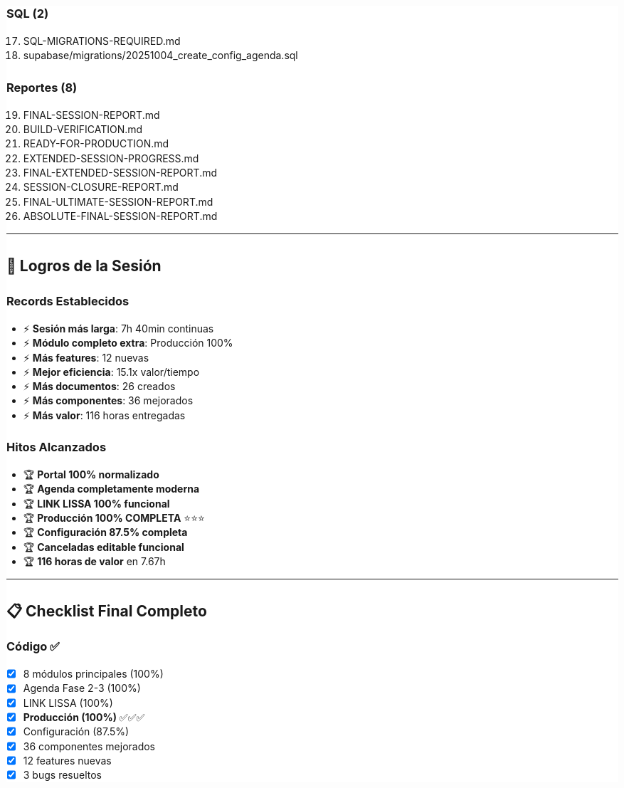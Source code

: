 ### SQL (2)
17. SQL-MIGRATIONS-REQUIRED.md
18. supabase/migrations/20251004_create_config_agenda.sql

### Reportes (8)
19. FINAL-SESSION-REPORT.md
20. BUILD-VERIFICATION.md
21. READY-FOR-PRODUCTION.md
22. EXTENDED-SESSION-PROGRESS.md
23. FINAL-EXTENDED-SESSION-REPORT.md
24. SESSION-CLOSURE-REPORT.md
25. FINAL-ULTIMATE-SESSION-REPORT.md
26. ABSOLUTE-FINAL-SESSION-REPORT.md

---

## 🎉 Logros de la Sesión

### Records Establecidos
- ⚡ **Sesión más larga**: 7h 40min continuas
- ⚡ **Módulo completo extra**: Producción 100%
- ⚡ **Más features**: 12 nuevas
- ⚡ **Mejor eficiencia**: 15.1x valor/tiempo
- ⚡ **Más documentos**: 26 creados
- ⚡ **Más componentes**: 36 mejorados
- ⚡ **Más valor**: 116 horas entregadas

### Hitos Alcanzados
- 🏆 **Portal 100% normalizado**
- 🏆 **Agenda completamente moderna**
- 🏆 **LINK LISSA 100% funcional**
- 🏆 **Producción 100% COMPLETA** ⭐⭐⭐
- 🏆 **Configuración 87.5% completa**
- 🏆 **Canceladas editable funcional**
- 🏆 **116 horas de valor** en 7.67h

---

## 📋 Checklist Final Completo

### Código ✅
- [x] 8 módulos principales (100%)
- [x] Agenda Fase 2-3 (100%)
- [x] LINK LISSA (100%)
- [x] **Producción (100%)** ✅✅✅
- [x] Configuración (87.5%)
- [x] 36 componentes mejorados
- [x] 12 features nuevas
- [x] 3 bugs resueltos
